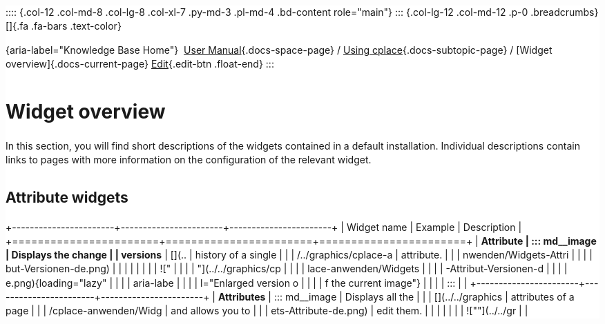 :::: {.col-12 .col-md-8 .col-lg-8 .col-xl-7 .py-md-3 .pl-md-4 .bd-content role="main"}
::: {.col-lg-12 .col-md-12 .p-0 .breadcrumbs}
[]{.fa .fa-bars .text-color}

[](https://docs.cplace.io/){aria-label="Knowledge Base Home"}  [User
Manual](/user-manual-en/){.docs-space-page} / [Using
cplace](/user-manual-en/cplace-anwenden/){.docs-subtopic-page} / [Widget
overview]{.docs-current-page} [
Edit](https://github.com/collaborationfactory/cplace-doc-user-enu/blob/release/25.2/cplace-anwenden/widgetuebersicht.md){.edit-btn
.float-end}
:::

# Widget overview

In this section, you will find short descriptions of the widgets
contained in a default installation. Individual descriptions contain
links to pages with more information on the configuration of the
relevant widget.

## Attribute widgets

+-----------------------+-----------------------+-----------------------+
| Widget name           | Example               | Description           |
+=======================+=======================+=======================+
| **Attribute           | ::: md__image         | Displays the change   |
| versions**            | [](..                 | history of a single   |
|                       | /../graphics/cplace-a | attribute.            |
|                       | nwenden/Widgets-Attri |                       |
|                       | but-Versionen-de.png) |                       |
|                       |                       |                       |
|                       | ![\"                  |                       |
|                       | \"](../../graphics/cp |                       |
|                       | lace-anwenden/Widgets |                       |
|                       | -Attribut-Versionen-d |                       |
|                       | e.png){loading="lazy" |                       |
|                       | aria-labe             |                       |
|                       | l="Enlarged version o |                       |
|                       | f the current image"} |                       |
|                       | :::                   |                       |
+-----------------------+-----------------------+-----------------------+
| **Attributes**        | ::: md__image         | Displays all the      |
|                       | [](../../graphics     | attributes of a page  |
|                       | /cplace-anwenden/Widg | and allows you to     |
|                       | ets-Attribute-de.png) | edit them.            |
|                       |                       |                       |
|                       | ![\"\"](../../gr      |                       |